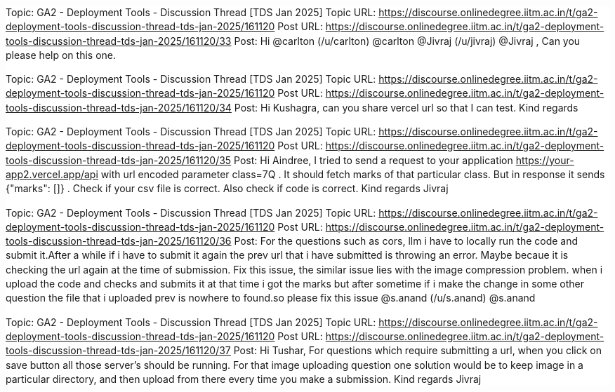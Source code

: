 Topic: GA2 - Deployment Tools - Discussion Thread [TDS Jan 2025]
Topic URL: https://discourse.onlinedegree.iitm.ac.in/t/ga2-deployment-tools-discussion-thread-tds-jan-2025/161120
Post URL: https://discourse.onlinedegree.iitm.ac.in/t/ga2-deployment-tools-discussion-thread-tds-jan-2025/161120/33
Post:  Hi  @carlton (/u/carlton) @carlton   @Jivraj (/u/jivraj) @Jivraj  , 
Can you please help on this one. 

Topic: GA2 - Deployment Tools - Discussion Thread [TDS Jan 2025]
Topic URL: https://discourse.onlinedegree.iitm.ac.in/t/ga2-deployment-tools-discussion-thread-tds-jan-2025/161120
Post URL: https://discourse.onlinedegree.iitm.ac.in/t/ga2-deployment-tools-discussion-thread-tds-jan-2025/161120/34
Post:  Hi Kushagra, 
 can you share vercel url so that I can test. 
 Kind regards 

Topic: GA2 - Deployment Tools - Discussion Thread [TDS Jan 2025]
Topic URL: https://discourse.onlinedegree.iitm.ac.in/t/ga2-deployment-tools-discussion-thread-tds-jan-2025/161120
Post URL: https://discourse.onlinedegree.iitm.ac.in/t/ga2-deployment-tools-discussion-thread-tds-jan-2025/161120/35
Post:  Hi Aindree, 
 I tried to send a request to your application  https://your-app2.vercel.app/api  with url encoded parameter  class=7Q . It should fetch marks of that particular class. But in response it sends  {"marks": []} . 
 Check if your csv file is correct.  Also check if code is correct. 
 Kind regards 
Jivraj 

Topic: GA2 - Deployment Tools - Discussion Thread [TDS Jan 2025]
Topic URL: https://discourse.onlinedegree.iitm.ac.in/t/ga2-deployment-tools-discussion-thread-tds-jan-2025/161120
Post URL: https://discourse.onlinedegree.iitm.ac.in/t/ga2-deployment-tools-discussion-thread-tds-jan-2025/161120/36
Post:  For the questions such as cors, llm i have to locally run the code and submit it.After a while if i have to submit it again the prev url that i have submitted is throwing an error. Maybe becaue it is checking the url again at the time of submission. Fix this issue, the similar issue lies with the image compression problem. when i upload the code and checks and submits it at that time i got the marks but after sometime if i make the change in some other question the file that i uploaded prev is nowhere to found.so please fix this issue 
 @s.anand (/u/s.anand) @s.anand 

Topic: GA2 - Deployment Tools - Discussion Thread [TDS Jan 2025]
Topic URL: https://discourse.onlinedegree.iitm.ac.in/t/ga2-deployment-tools-discussion-thread-tds-jan-2025/161120
Post URL: https://discourse.onlinedegree.iitm.ac.in/t/ga2-deployment-tools-discussion-thread-tds-jan-2025/161120/37
Post:  Hi Tushar, 
 For questions which require submitting a url, when you click on save button all those server’s should be running. 
 For that image uploading question one solution would be to keep image in a particular directory, and then upload from there every time you make a submission. 
 Kind regards 
Jivraj 
